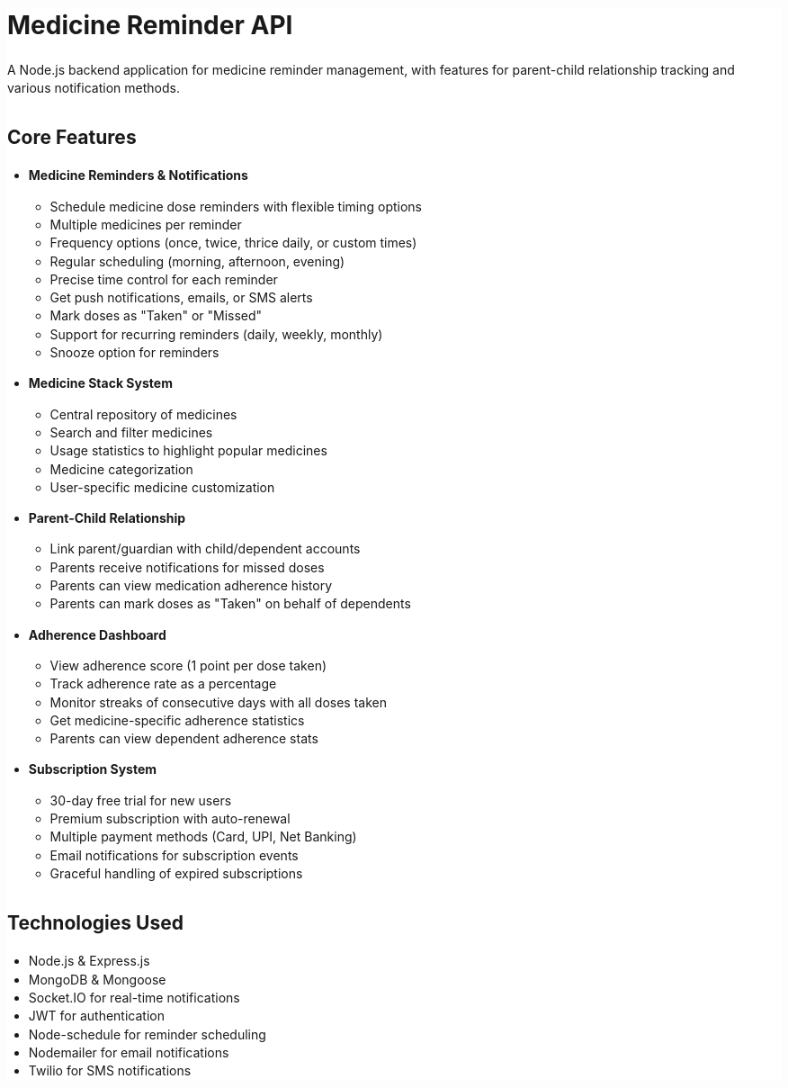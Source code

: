 # Medicine Reminder API

A Node.js backend application for medicine reminder management, with features for parent-child relationship tracking and various notification methods.

## Core Features

- **Medicine Reminders & Notifications**

  - Schedule medicine dose reminders with flexible timing options
  - Multiple medicines per reminder
  - Frequency options (once, twice, thrice daily, or custom times)
  - Regular scheduling (morning, afternoon, evening)
  - Precise time control for each reminder
  - Get push notifications, emails, or SMS alerts
  - Mark doses as "Taken" or "Missed"
  - Support for recurring reminders (daily, weekly, monthly)
  - Snooze option for reminders

- **Medicine Stack System**

  - Central repository of medicines
  - Search and filter medicines
  - Usage statistics to highlight popular medicines
  - Medicine categorization
  - User-specific medicine customization

- **Parent-Child Relationship**

  - Link parent/guardian with child/dependent accounts
  - Parents receive notifications for missed doses
  - Parents can view medication adherence history
  - Parents can mark doses as "Taken" on behalf of dependents

- **Adherence Dashboard**

  - View adherence score (1 point per dose taken)
  - Track adherence rate as a percentage
  - Monitor streaks of consecutive days with all doses taken
  - Get medicine-specific adherence statistics
  - Parents can view dependent adherence stats

- **Subscription System**
  - 30-day free trial for new users
  - Premium subscription with auto-renewal
  - Multiple payment methods (Card, UPI, Net Banking)
  - Email notifications for subscription events
  - Graceful handling of expired subscriptions

## Technologies Used

- Node.js & Express.js
- MongoDB & Mongoose
- Socket.IO for real-time notifications
- JWT for authentication
- Node-schedule for reminder scheduling
- Nodemailer for email notifications
- Twilio for SMS notifications
